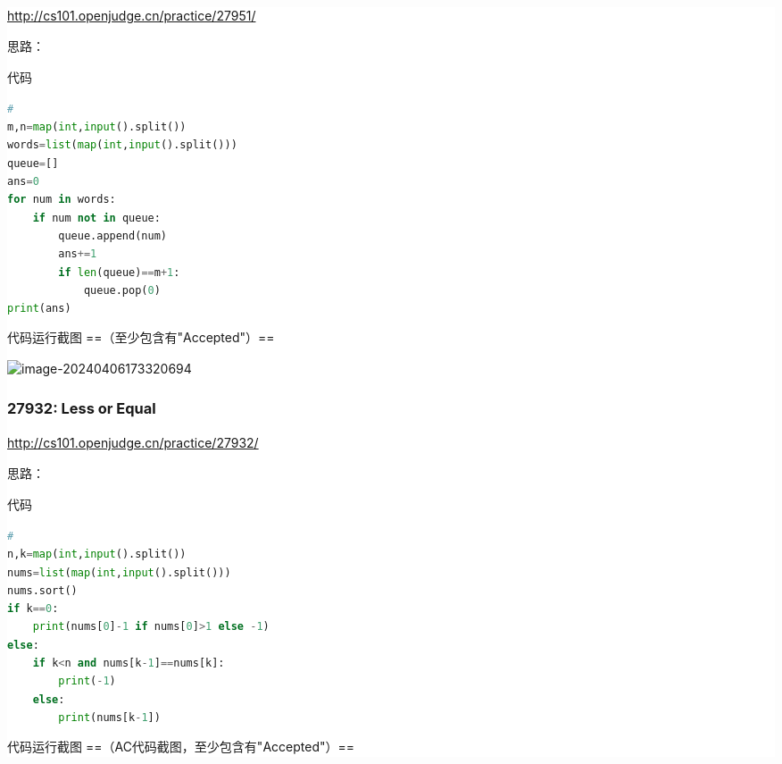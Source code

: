 http://cs101.openjudge.cn/practice/27951/



思路：



代码

```python
# 
m,n=map(int,input().split())
words=list(map(int,input().split()))
queue=[]
ans=0
for num in words:
    if num not in queue:
        queue.append(num)
        ans+=1
        if len(queue)==m+1:
            queue.pop(0)
print(ans)
```



代码运行截图 ==（至少包含有"Accepted"）==

![image-20240406173320694](C:\Users\Lenovo\AppData\Roaming\Typora\typora-user-images\image-20240406173320694.png)



### 27932: Less or Equal

http://cs101.openjudge.cn/practice/27932/



思路：



代码

```python
# 
n,k=map(int,input().split())
nums=list(map(int,input().split()))
nums.sort()
if k==0:
    print(nums[0]-1 if nums[0]>1 else -1)
else:
    if k<n and nums[k-1]==nums[k]:
        print(-1)
    else:
        print(nums[k-1])
```



代码运行截图 ==（AC代码截图，至少包含有"Accepted"）==

